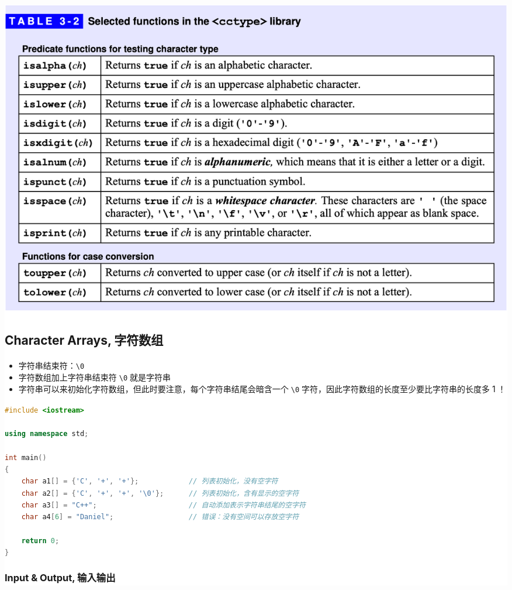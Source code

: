 ![](attachments/cctype.png)

## Character Arrays, 字符数组

- 字符串结束符：`\0` 
- 字符数组加上字符串结束符 `\0` 就是字符串
- 字符串可以来初始化字符数组，但此时要注意，每个字符串结尾会暗含一个 `\0` 字符，因此字符数组的长度至少要比字符串的长度多 1 ！

```cpp
#include <iostream>

using namespace std;

int main()
{
    char a1[] = {'C', '+', '+'};            // 列表初始化，没有空字符
    char a2[] = {'C', '+', '+', '\0'};      // 列表初始化，含有显示的空字符
    char a3[] = "C++";                      // 自动添加表示字符串结尾的空字符
    char a4[6] = "Daniel";                  // 错误：没有空间可以存放空字符

    return 0;
}
```

### Input & Output, 输入输出
